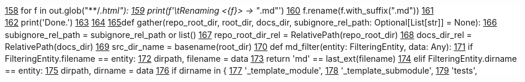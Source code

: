 </span><span id="L-158"><a href="#L-158"><span class="linenos">158</span></a>    <span class="k">for</span> <span class="n">f</span> <span class="ow">in</span> <span class="n">out</span><span class="o">.</span><span class="n">glob</span><span class="p">(</span><span class="s2">&quot;**/*.html&quot;</span><span class="p">):</span>
</span><span id="L-159"><a href="#L-159"><span class="linenos">159</span></a>        <span class="nb">print</span><span class="p">(</span><span class="sa">f</span><span class="s1">&#39;</span><span class="se">\t</span><span class="s1">Renaming &lt;</span><span class="si">{</span><span class="n">f</span><span class="si">}</span><span class="s1">&gt; -&gt; &quot;*.md&quot;&#39;</span><span class="p">)</span>
</span><span id="L-160"><a href="#L-160"><span class="linenos">160</span></a>        <span class="n">f</span><span class="o">.</span><span class="n">rename</span><span class="p">(</span><span class="n">f</span><span class="o">.</span><span class="n">with_suffix</span><span class="p">(</span><span class="s2">&quot;.md&quot;</span><span class="p">))</span>
</span><span id="L-161"><a href="#L-161"><span class="linenos">161</span></a>    
</span><span id="L-162"><a href="#L-162"><span class="linenos">162</span></a>    <span class="nb">print</span><span class="p">(</span><span class="s1">&#39;Done.&#39;</span><span class="p">)</span>
</span><span id="L-163"><a href="#L-163"><span class="linenos">163</span></a>
</span><span id="L-164"><a href="#L-164"><span class="linenos">164</span></a>
</span><span id="L-165"><a href="#L-165"><span class="linenos">165</span></a><span class="k">def</span> <span class="nf">gather</span><span class="p">(</span><span class="n">repo_root_dir</span><span class="p">,</span> <span class="n">root_dir</span><span class="p">,</span> <span class="n">docs_dir</span><span class="p">,</span> <span class="n">subignore_rel_path</span><span class="p">:</span> <span class="n">Optional</span><span class="p">[</span><span class="n">List</span><span class="p">[</span><span class="nb">str</span><span class="p">]]</span> <span class="o">=</span> <span class="kc">None</span><span class="p">):</span>
</span><span id="L-166"><a href="#L-166"><span class="linenos">166</span></a>    <span class="n">subignore_rel_path</span> <span class="o">=</span> <span class="n">subignore_rel_path</span> <span class="ow">or</span> <span class="nb">list</span><span class="p">()</span>
</span><span id="L-167"><a href="#L-167"><span class="linenos">167</span></a>    <span class="n">repo_root_dir_rel</span> <span class="o">=</span> <span class="n">RelativePath</span><span class="p">(</span><span class="n">repo_root_dir</span><span class="p">)</span>
</span><span id="L-168"><a href="#L-168"><span class="linenos">168</span></a>    <span class="n">docs_dir_rel</span> <span class="o">=</span> <span class="n">RelativePath</span><span class="p">(</span><span class="n">docs_dir</span><span class="p">)</span>
</span><span id="L-169"><a href="#L-169"><span class="linenos">169</span></a>    <span class="n">src_dir_name</span> <span class="o">=</span> <span class="n">basename</span><span class="p">(</span><span class="n">root_dir</span><span class="p">)</span>
</span><span id="L-170"><a href="#L-170"><span class="linenos">170</span></a>    <span class="k">def</span> <span class="nf">md_filter</span><span class="p">(</span><span class="n">entity</span><span class="p">:</span> <span class="n">FilteringEntity</span><span class="p">,</span> <span class="n">data</span><span class="p">:</span> <span class="n">Any</span><span class="p">):</span>
</span><span id="L-171"><a href="#L-171"><span class="linenos">171</span></a>        <span class="k">if</span> <span class="n">FilteringEntity</span><span class="o">.</span><span class="n">filename</span> <span class="o">==</span> <span class="n">entity</span><span class="p">:</span>
</span><span id="L-172"><a href="#L-172"><span class="linenos">172</span></a>            <span class="n">dirpath</span><span class="p">,</span> <span class="n">filename</span> <span class="o">=</span> <span class="n">data</span>
</span><span id="L-173"><a href="#L-173"><span class="linenos">173</span></a>            <span class="k">return</span> <span class="s1">&#39;md&#39;</span> <span class="o">==</span> <span class="n">last_ext</span><span class="p">(</span><span class="n">filename</span><span class="p">)</span>
</span><span id="L-174"><a href="#L-174"><span class="linenos">174</span></a>        <span class="k">elif</span> <span class="n">FilteringEntity</span><span class="o">.</span><span class="n">dirname</span> <span class="o">==</span> <span class="n">entity</span><span class="p">:</span>
</span><span id="L-175"><a href="#L-175"><span class="linenos">175</span></a>            <span class="n">dirpath</span><span class="p">,</span> <span class="n">dirname</span> <span class="o">=</span> <span class="n">data</span>
</span><span id="L-176"><a href="#L-176"><span class="linenos">176</span></a>            <span class="k">if</span> <span class="n">dirname</span> <span class="ow">in</span> <span class="p">{</span>
</span><span id="L-177"><a href="#L-177"><span class="linenos">177</span></a>                <span class="s1">&#39;_template_module&#39;</span><span class="p">,</span> 
</span><span id="L-178"><a href="#L-178"><span class="linenos">178</span></a>                <span class="s1">&#39;_template_submodule&#39;</span><span class="p">,</span> 
</span><span id="L-179"><a href="#L-179"><span class="linenos">179</span></a>                <span class="s1">&#39;tests&#39;</span><span class="p">,</span> 
